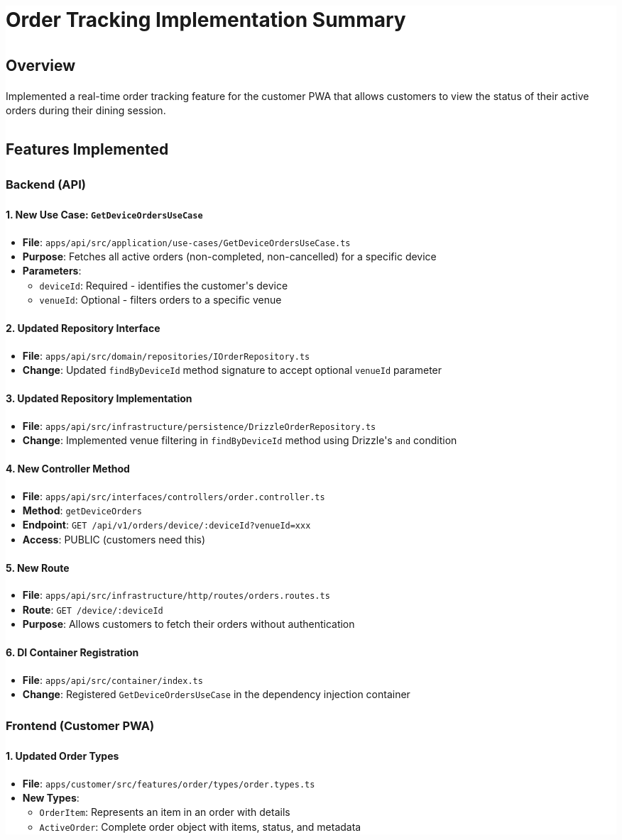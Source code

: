 # Order Tracking Implementation Summary

## Overview
Implemented a real-time order tracking feature for the customer PWA that allows customers to view the status of their active orders during their dining session.

## Features Implemented

### Backend (API)

#### 1. New Use Case: `GetDeviceOrdersUseCase`
- **File**: `apps/api/src/application/use-cases/GetDeviceOrdersUseCase.ts`
- **Purpose**: Fetches all active orders (non-completed, non-cancelled) for a specific device
- **Parameters**:
  - `deviceId`: Required - identifies the customer's device
  - `venueId`: Optional - filters orders to a specific venue

#### 2. Updated Repository Interface
- **File**: `apps/api/src/domain/repositories/IOrderRepository.ts`
- **Change**: Updated `findByDeviceId` method signature to accept optional `venueId` parameter

#### 3. Updated Repository Implementation
- **File**: `apps/api/src/infrastructure/persistence/DrizzleOrderRepository.ts`
- **Change**: Implemented venue filtering in `findByDeviceId` method using Drizzle's `and` condition

#### 4. New Controller Method
- **File**: `apps/api/src/interfaces/controllers/order.controller.ts`
- **Method**: `getDeviceOrders`
- **Endpoint**: `GET /api/v1/orders/device/:deviceId?venueId=xxx`
- **Access**: PUBLIC (customers need this)

#### 5. New Route
- **File**: `apps/api/src/infrastructure/http/routes/orders.routes.ts`
- **Route**: `GET /device/:deviceId`
- **Purpose**: Allows customers to fetch their orders without authentication

#### 6. DI Container Registration
- **File**: `apps/api/src/container/index.ts`
- **Change**: Registered `GetDeviceOrdersUseCase` in the dependency injection container

### Frontend (Customer PWA)

#### 1. Updated Order Types
- **File**: `apps/customer/src/features/order/types/order.types.ts`
- **New Types**:
  - `OrderItem`: Represents an item in an order with details
  - `ActiveOrder`: Complete order object with items, status, and metadata
